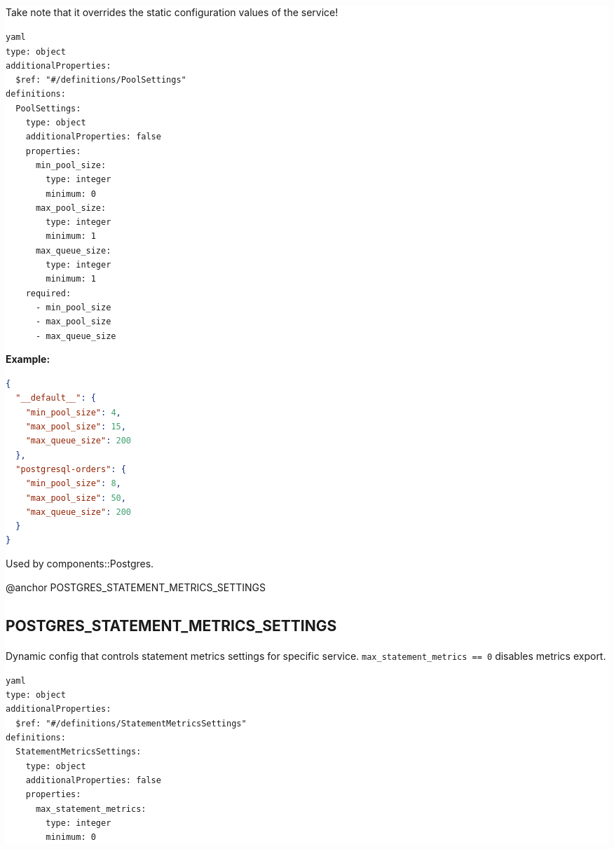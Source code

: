 Take note that it overrides the static
configuration values of the service!

```
yaml
type: object
additionalProperties:
  $ref: "#/definitions/PoolSettings"
definitions:
  PoolSettings:
    type: object
    additionalProperties: false
    properties:
      min_pool_size:
        type: integer
        minimum: 0
      max_pool_size:
        type: integer
        minimum: 1
      max_queue_size:
        type: integer
        minimum: 1
    required:
      - min_pool_size
      - max_pool_size
      - max_queue_size
```

**Example:**
```json
{
  "__default__": {
    "min_pool_size": 4,
    "max_pool_size": 15,
    "max_queue_size": 200
  },
  "postgresql-orders": {
    "min_pool_size": 8,
    "max_pool_size": 50,
    "max_queue_size": 200
  }
}
```

Used by components::Postgres.


@anchor POSTGRES_STATEMENT_METRICS_SETTINGS
## POSTGRES_STATEMENT_METRICS_SETTINGS

Dynamic config that controls statement metrics settings for specific service.
`max_statement_metrics == 0` disables metrics export.

```
yaml
type: object
additionalProperties:
  $ref: "#/definitions/StatementMetricsSettings"
definitions:
  StatementMetricsSettings:
    type: object
    additionalProperties: false
    properties:
      max_statement_metrics:
        type: integer
        minimum: 0
```